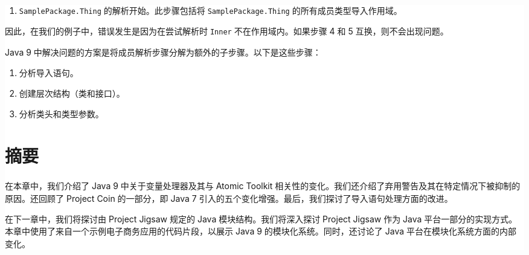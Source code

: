 1.  `SamplePackage.Thing` 的解析开始。此步骤包括将 `SamplePackage.Thing` 的所有成员类型导入作用域。

因此，在我们的例子中，错误发生是因为在尝试解析时 `Inner` 不在作用域内。如果步骤 4 和 5 互换，则不会出现问题。

Java 9 中解决问题的方案是将成员解析步骤分解为额外的子步骤。以下是这些步骤：

1.  分析导入语句。

1.  创建层次结构（类和接口）。

1.  分析类头和类型参数。

# 摘要

在本章中，我们介绍了 Java 9 中关于变量处理器及其与 Atomic Toolkit 相关性的变化。我们还介绍了弃用警告及其在特定情况下被抑制的原因。还回顾了 Project Coin 的一部分，即 Java 7 引入的五个变化增强。最后，我们探讨了导入语句处理方面的改进。

在下一章中，我们将探讨由 Project Jigsaw 规定的 Java 模块结构。我们将深入探讨 Project Jigsaw 作为 Java 平台一部分的实现方式。本章中使用了来自一个示例电子商务应用的代码片段，以展示 Java 9 的模块化系统。同时，还讨论了 Java 平台在模块化系统方面的内部变化。
